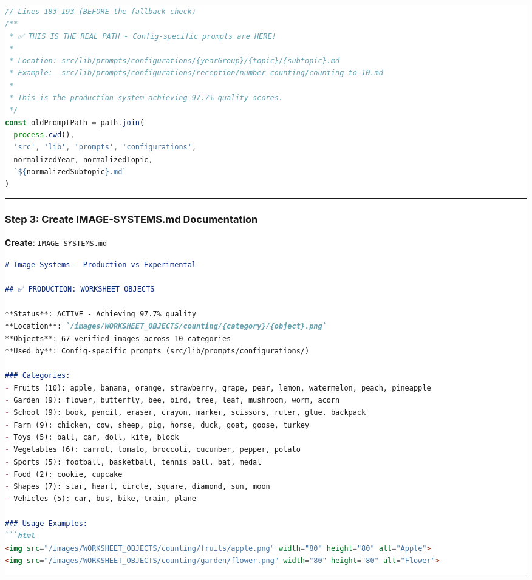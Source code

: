 ```typescript
// Lines 183-193 (BEFORE the fallback check)
/**
 * ✅ THIS IS THE REAL PATH - Config-specific prompts are HERE!
 *
 * Location: src/lib/prompts/configurations/{yearGroup}/{topic}/{subtopic}.md
 * Example:  src/lib/prompts/configurations/reception/number-counting/counting-to-10.md
 *
 * This is the production system achieving 97.7% quality scores.
 */
const oldPromptPath = path.join(
  process.cwd(),
  'src', 'lib', 'prompts', 'configurations',
  normalizedYear, normalizedTopic,
  `${normalizedSubtopic}.md`
)
```

---

### Step 3: Create IMAGE-SYSTEMS.md Documentation

**Create**: `IMAGE-SYSTEMS.md`

```markdown
# Image Systems - Production vs Experimental

## ✅ PRODUCTION: WORKSHEET_OBJECTS

**Status**: ACTIVE - Achieving 97.7% quality
**Location**: `/images/WORKSHEET_OBJECTS/counting/{category}/{object}.png`
**Objects**: 67 verified images across 10 categories
**Used by**: Config-specific prompts (src/lib/prompts/configurations/)

### Categories:
- Fruits (10): apple, banana, orange, strawberry, grape, pear, lemon, watermelon, peach, pineapple
- Garden (9): flower, butterfly, bee, bird, tree, leaf, mushroom, worm, acorn
- School (9): book, pencil, eraser, crayon, marker, scissors, ruler, glue, backpack
- Farm (9): chicken, cow, sheep, pig, horse, duck, goat, goose, turkey
- Toys (5): ball, car, doll, kite, block
- Vegetables (6): carrot, tomato, broccoli, cucumber, pepper, potato
- Sports (5): football, basketball, tennis_ball, bat, medal
- Food (2): cookie, cupcake
- Shapes (7): star, heart, circle, square, diamond, sun, moon
- Vehicles (5): car, bus, bike, train, plane

### Usage Examples:
```html
<img src="/images/WORKSHEET_OBJECTS/counting/fruits/apple.png" width="80" height="80" alt="Apple">
<img src="/images/WORKSHEET_OBJECTS/counting/garden/flower.png" width="80" height="80" alt="Flower">
```

---